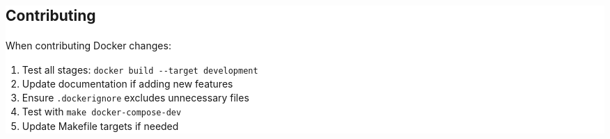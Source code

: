 
## Contributing

When contributing Docker changes:

1. Test all stages: `docker build --target development`
2. Update documentation if adding new features
3. Ensure `.dockerignore` excludes unnecessary files
4. Test with `make docker-compose-dev`
5. Update Makefile targets if needed